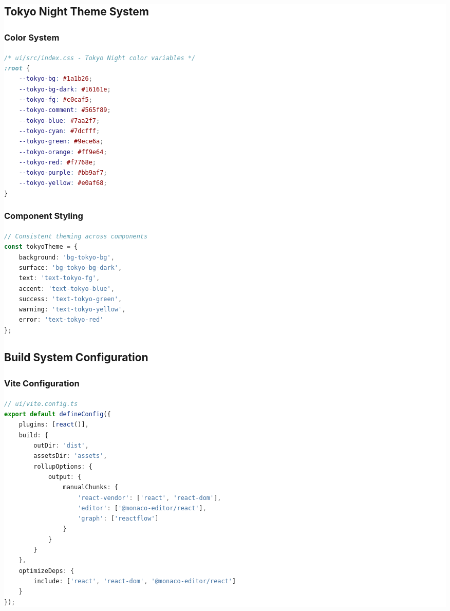 ## Tokyo Night Theme System

### Color System

```css
/* ui/src/index.css - Tokyo Night color variables */
:root {
    --tokyo-bg: #1a1b26;
    --tokyo-bg-dark: #16161e;
    --tokyo-fg: #c0caf5;
    --tokyo-comment: #565f89;
    --tokyo-blue: #7aa2f7;
    --tokyo-cyan: #7dcfff;
    --tokyo-green: #9ece6a;
    --tokyo-orange: #ff9e64;
    --tokyo-red: #f7768e;
    --tokyo-purple: #bb9af7;
    --tokyo-yellow: #e0af68;
}
```

### Component Styling

```typescript
// Consistent theming across components
const tokyoTheme = {
    background: 'bg-tokyo-bg',
    surface: 'bg-tokyo-bg-dark',
    text: 'text-tokyo-fg',
    accent: 'text-tokyo-blue',
    success: 'text-tokyo-green',
    warning: 'text-tokyo-yellow',
    error: 'text-tokyo-red'
};
```

## Build System Configuration

### Vite Configuration

```typescript
// ui/vite.config.ts
export default defineConfig({
    plugins: [react()],
    build: {
        outDir: 'dist',
        assetsDir: 'assets',
        rollupOptions: {
            output: {
                manualChunks: {
                    'react-vendor': ['react', 'react-dom'],
                    'editor': ['@monaco-editor/react'],
                    'graph': ['reactflow']
                }
            }
        }
    },
    optimizeDeps: {
        include: ['react', 'react-dom', '@monaco-editor/react']
    }
});
```
